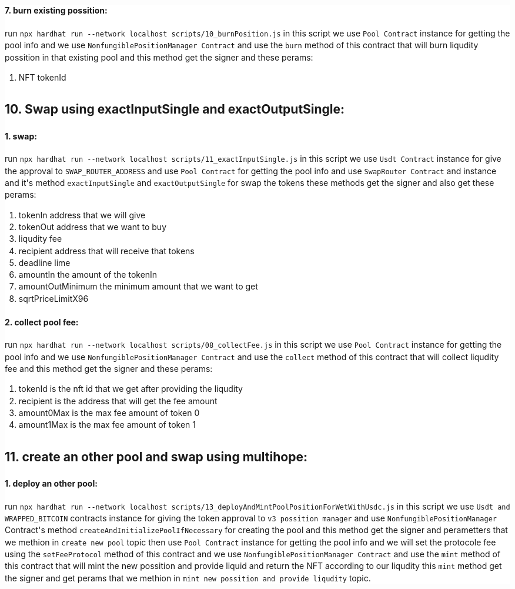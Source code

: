 #### 7. burn existing possition: 
run `npx hardhat run --network localhost scripts/10_burnPosition.js` in this script we use `Pool Contract` instance for getting the pool info and we use `NonfungiblePositionManager Contract` and use the `burn` method of this contract that will burn liqudity possition in that existing pool and this method get the signer and these perams:
  1. NFT tokenId





## 10. Swap using exactInputSingle and exactOutputSingle:

#### 1. swap: 
run `npx hardhat run --network localhost scripts/11_exactInputSingle.js` in this script we use `Usdt Contract` instance for give the approval to `SWAP_ROUTER_ADDRESS` and use `Pool Contract` for getting the pool info and use `SwapRouter Contract` and instance and it's method `exactInputSingle` and `exactOutputSingle` for swap the tokens these methods get the signer and also get these perams:
  1. tokenIn address that we will give
  2. tokenOut address that we want to buy
  3. liqudity fee
  4. recipient address that will receive that tokens
  5. deadline lime
  6. amountIn the amount of the tokenIn
  7. amountOutMinimum the minimum amount that we want to get
  8. sqrtPriceLimitX96


#### 2. collect pool fee: 
run `npx hardhat run --network localhost scripts/08_collectFee.js` in this script we use `Pool Contract` instance for getting the pool info and we use `NonfungiblePositionManager Contract` and use the `collect` method of this contract that will collect liqudity fee and this method get the signer and these perams:
  1. tokenId is the nft id that we get after providing the liqudity
  2. recipient is the address that will get the fee amount
  3. amount0Max is the max fee amount of token 0
  4. amount1Max is the max fee amount of token 1




## 11. create an other pool and swap using multihope:

#### 1. deploy an other pool: 
 run `npx hardhat run --network localhost scripts/13_deployAndMintPoolPositionForWetWithUsdc.js` in this script we use `Usdt and WRAPPED_BITCOIN` contracts instance for giving the token approval to `v3 possition manager` and use `NonfungiblePositionManager` Contract's method `createAndInitializePoolIfNecessary` for creating the pool and this method get the signer and perametters that we methion in `create new pool` topic then use `Pool Contract` instance for getting the pool info and we will set the protocole fee using the `setFeeProtocol` method of this contract and we use `NonfungiblePositionManager Contract` and use the `mint` method of this contract that will mint the new possition and provide liquid and return the NFT according to our liqudity this `mint` method get the signer and get perams that we methion in `mint new possition and provide liqudity` topic.
